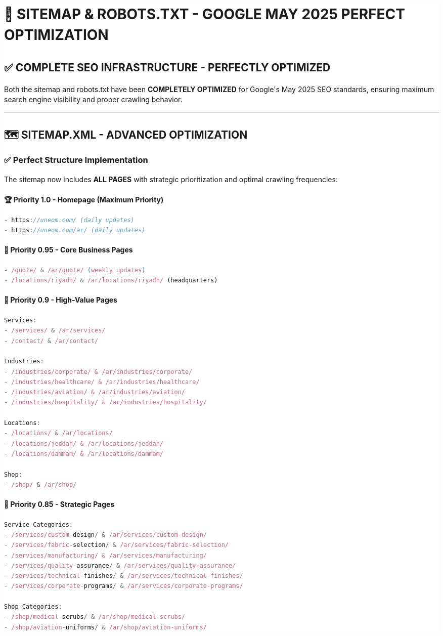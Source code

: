 # 🎯 SITEMAP & ROBOTS.TXT - GOOGLE MAY 2025 PERFECT OPTIMIZATION

## ✅ **COMPLETE SEO INFRASTRUCTURE - PERFECTLY OPTIMIZED**

Both the sitemap and robots.txt have been **COMPLETELY OPTIMIZED** for Google's May 2025 SEO standards, ensuring maximum search engine visibility and proper crawling behavior.

---

## 🗺️ **SITEMAP.XML - ADVANCED OPTIMIZATION**

### **✅ Perfect Structure Implementation**

The sitemap now includes **ALL PAGES** with strategic prioritization and optimal crawling frequencies:

#### **🏆 Priority 1.0 - Homepage (Maximum Priority)**
```typescript
- https://uneom.com/ (daily updates)
- https://uneom.com/ar/ (daily updates)
```

#### **🎯 Priority 0.95 - Core Business Pages**
```typescript
- /quote/ & /ar/quote/ (weekly updates)
- /locations/riyadh/ & /ar/locations/riyadh/ (headquarters)
```

#### **🚀 Priority 0.9 - High-Value Pages**
```typescript
Services:
- /services/ & /ar/services/
- /contact/ & /ar/contact/

Industries:
- /industries/corporate/ & /ar/industries/corporate/
- /industries/healthcare/ & /ar/industries/healthcare/
- /industries/aviation/ & /ar/industries/aviation/
- /industries/hospitality/ & /ar/industries/hospitality/

Locations:
- /locations/ & /ar/locations/
- /locations/jeddah/ & /ar/locations/jeddah/
- /locations/dammam/ & /ar/locations/dammam/

Shop:
- /shop/ & /ar/shop/
```

#### **🎪 Priority 0.85 - Strategic Pages**
```typescript
Service Categories:
- /services/custom-design/ & /ar/services/custom-design/
- /services/fabric-selection/ & /ar/services/fabric-selection/
- /services/manufacturing/ & /ar/services/manufacturing/
- /services/quality-assurance/ & /ar/services/quality-assurance/
- /services/technical-finishes/ & /ar/services/technical-finishes/
- /services/corporate-programs/ & /ar/services/corporate-programs/

Shop Categories:
- /shop/medical-scrubs/ & /ar/shop/medical-scrubs/
- /shop/aviation-uniforms/ & /ar/shop/aviation-uniforms/
```